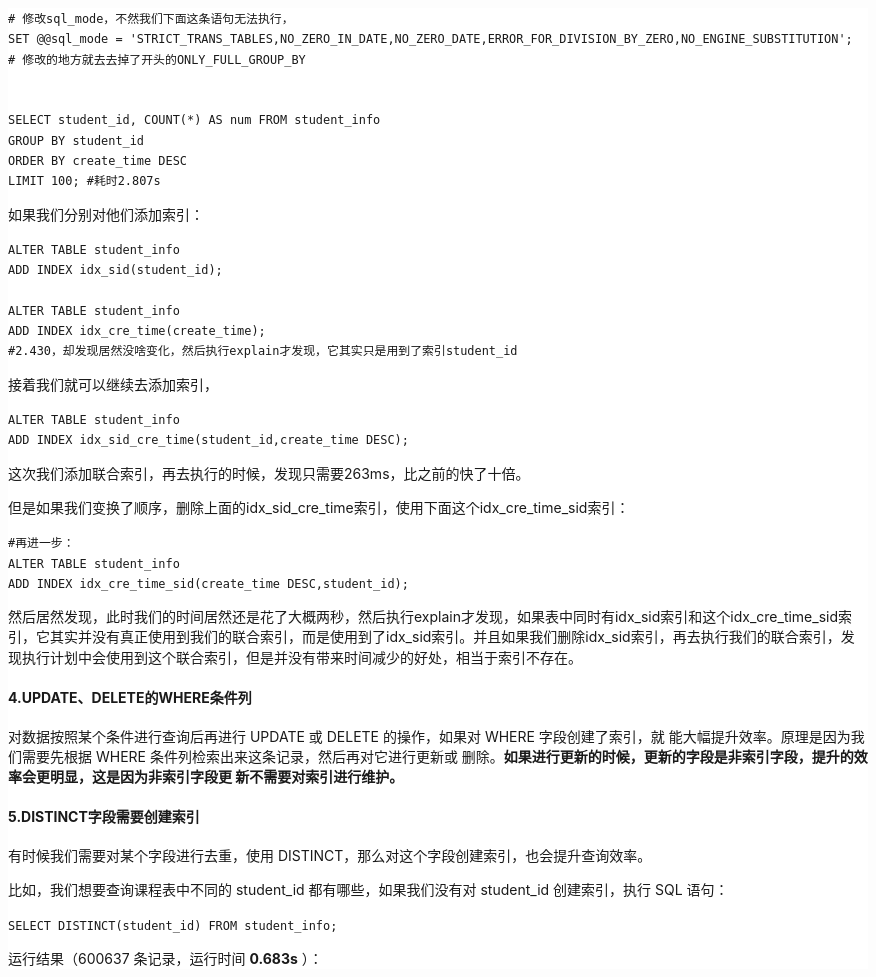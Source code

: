 ```mysql
# 修改sql_mode，不然我们下面这条语句无法执行，
SET @@sql_mode = 'STRICT_TRANS_TABLES,NO_ZERO_IN_DATE,NO_ZERO_DATE,ERROR_FOR_DIVISION_BY_ZERO,NO_ENGINE_SUBSTITUTION';
# 修改的地方就去去掉了开头的ONLY_FULL_GROUP_BY


SELECT student_id, COUNT(*) AS num FROM student_info 
GROUP BY student_id 
ORDER BY create_time DESC 
LIMIT 100; #耗时2.807s
```

如果我们分别对他们添加索引：

```mysql
ALTER TABLE student_info
ADD INDEX idx_sid(student_id);

ALTER TABLE student_info
ADD INDEX idx_cre_time(create_time); 
#2.430，却发现居然没啥变化，然后执行explain才发现，它其实只是用到了索引student_id
```

接着我们就可以继续去添加索引，

```mysql
ALTER TABLE student_info
ADD INDEX idx_sid_cre_time(student_id,create_time DESC);
```

这次我们添加联合索引，再去执行的时候，发现只需要263ms，比之前的快了十倍。

但是如果我们变换了顺序，删除上面的idx_sid_cre_time索引，使用下面这个idx_cre_time_sid索引：

```mysql
#再进一步：
ALTER TABLE student_info
ADD INDEX idx_cre_time_sid(create_time DESC,student_id);
```

然后居然发现，此时我们的时间居然还是花了大概两秒，然后执行explain才发现，如果表中同时有idx_sid索引和这个idx_cre_time_sid索引，它其实并没有真正使用到我们的联合索引，而是使用到了idx_sid索引。并且如果我们删除idx_sid索引，再去执行我们的联合索引，发现执行计划中会使用到这个联合索引，但是并没有带来时间减少的好处，相当于索引不存在。

#### 4.UPDATE、DELETE的WHERE条件列

对数据按照某个条件进行查询后再进行 UPDATE 或 DELETE 的操作，如果对 WHERE 字段创建了索引，就 能大幅提升效率。原理是因为我们需要先根据 WHERE 条件列检索出来这条记录，然后再对它进行更新或 删除。**如果进行更新的时候，更新的字段是非索引字段，提升的效率会更明显，这是因为非索引字段更 新不需要对索引进行维护。**

#### 5.DISTINCT字段需要创建索引

有时候我们需要对某个字段进行去重，使用 DISTINCT，那么对这个字段创建索引，也会提升查询效率。 

比如，我们想要查询课程表中不同的 student_id 都有哪些，如果我们没有对 student_id 创建索引，执行 SQL 语句：

`SELECT DISTINCT(student_id) FROM student_info;`

运行结果（600637 条记录，运行时间 **0.683s** ）：

